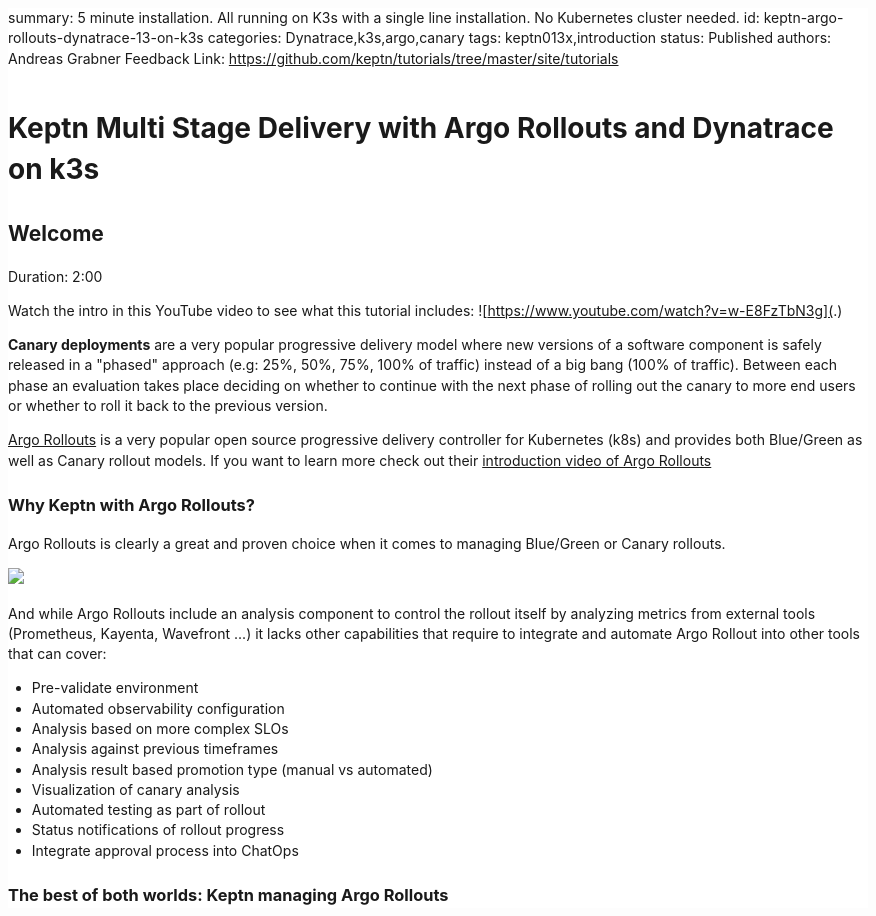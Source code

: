 summary: 5 minute installation. All running on K3s with a single line installation. No Kubernetes cluster needed.
id: keptn-argo-rollouts-dynatrace-13-on-k3s
categories: Dynatrace,k3s,argo,canary
tags: keptn013x,introduction
status: Published
authors: Andreas Grabner
Feedback Link: https://github.com/keptn/tutorials/tree/master/site/tutorials


# Keptn Multi Stage Delivery with Argo Rollouts and Dynatrace on k3s

## Welcome
Duration: 2:00

Watch the intro in this YouTube video to see what this tutorial includes:
![https://www.youtube.com/watch?v=w-E8FzTbN3g](.)

**Canary deployments** are a very popular progressive delivery model where new versions of a software component is safely released in a "phased" approach (e.g: 25%, 50%, 75%, 100% of traffic) instead of a big bang (100% of traffic). Between each phase an evaluation takes place deciding on whether to continue with the next phase of rolling out the canary to more end users or whether to roll it back to the previous version.

[Argo Rollouts](https://argoproj.github.io/argo-rollouts/) is a very popular open source progressive delivery controller for Kubernetes (k8s) and provides both Blue/Green as well as Canary rollout models. If you want to learn more check out their [introduction video of Argo Rollouts](https://www.youtube.com/watch?v=hIL0E2gLkf8)

### Why Keptn with Argo Rollouts?

Argo Rollouts is clearly a great and proven choice when it comes to managing Blue/Green or Canary rollouts. 

![](./assets/argo_rollout/0.9/argo_rollout_overview.png)

And while Argo Rollouts include an analysis component to control the rollout itself by analyzing metrics from external tools (Prometheus, Kayenta, Wavefront ...) it lacks other capabilities that require to integrate and automate Argo Rollout into other tools that can cover:
* Pre-validate environment
* Automated observability configuration
* Analysis based on more complex SLOs
* Analysis against previous timeframes
* Analysis result based promotion type (manual vs automated)
* Visualization of canary analysis
* Automated testing as part of rollout
* Status notifications of rollout progress
* Integrate approval process into ChatOps

### The best of both worlds: Keptn managing Argo Rollouts
